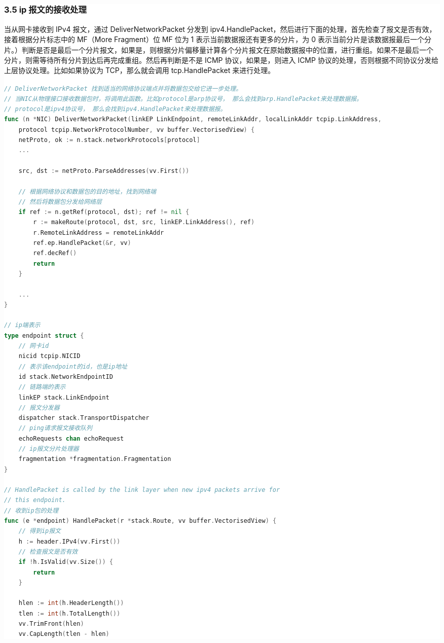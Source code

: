 ### 3.5 ip 报文的接收处理

当从网卡接收到 IPv4 报文，通过 DeliverNetworkPacket 分发到 ipv4.HandlePacket，然后进行下面的处理，首先检查了报文是否有效，接着根据分片标志中的 MF（More Fragment）位 MF 位为 1 表示当前数据报还有更多的分片，为 0 表示当前分片是该数据报最后一个分片。）判断是否是最后一个分片报文，如果是，则根据分片偏移量计算各个分片报文在原始数据报中的位置，进行重组。如果不是最后一个分片，则需等待所有分片到达后再完成重组。然后再判断是不是 ICMP 协议，如果是，则进入 ICMP 协议的处理，否则根据不同协议分发给上层协议处理。比如如果协议为 TCP，那么就会调用 tcp.HandlePacket 来进行处理。 

```go
// DeliverNetworkPacket 找到适当的网络协议端点并将数据包交给它进一步处理。
// 当NIC从物理接口接收数据包时，将调用此函数。比如protocol是arp协议号， 那么会找到arp.HandlePacket来处理数据报。
// protocol是ipv4协议号， 那么会找到ipv4.HandlePacket来处理数据报。
func (n *NIC) DeliverNetworkPacket(linkEP LinkEndpoint, remoteLinkAddr, localLinkAddr tcpip.LinkAddress,
	protocol tcpip.NetworkProtocolNumber, vv buffer.VectorisedView) {
	netProto, ok := n.stack.networkProtocols[protocol]
	...

	src, dst := netProto.ParseAddresses(vv.First())

	// 根据网络协议和数据包的目的地址，找到网络端
	// 然后将数据包分发给网络层
	if ref := n.getRef(protocol, dst); ref != nil {
		r := makeRoute(protocol, dst, src, linkEP.LinkAddress(), ref)
		r.RemoteLinkAddress = remoteLinkAddr
		ref.ep.HandlePacket(&r, vv)
		ref.decRef()
		return
	}

	...
}

// ip端表示
type endpoint struct {
	// 网卡id
	nicid tcpip.NICID
	// 表示该endpoint的id，也是ip地址
	id stack.NetworkEndpointID
	// 链路端的表示
	linkEP stack.LinkEndpoint
	// 报文分发器
	dispatcher stack.TransportDispatcher
	// ping请求报文接收队列
	echoRequests chan echoRequest
	// ip报文分片处理器
	fragmentation *fragmentation.Fragmentation
}

// HandlePacket is called by the link layer when new ipv4 packets arrive for
// this endpoint.
// 收到ip包的处理
func (e *endpoint) HandlePacket(r *stack.Route, vv buffer.VectorisedView) {
	// 得到ip报文
	h := header.IPv4(vv.First())
	// 检查报文是否有效
	if !h.IsValid(vv.Size()) {
		return
	}

	hlen := int(h.HeaderLength())
	tlen := int(h.TotalLength())
	vv.TrimFront(hlen)
	vv.CapLength(tlen - hlen)

```